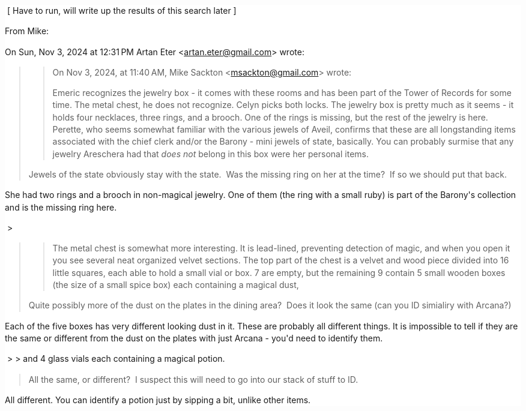   

 [ Have to run, will write up the results of this search later ]

From Mike:

On Sun, Nov 3, 2024 at 12:31 PM Artan Eter <[artan.eter@gmail.com](mailto:artan.eter@gmail.com)> wrote:  

> > On Nov 3, 2024, at 11:40 AM, Mike Sackton <[msackton@gmail.com](mailto:msackton@gmail.com)> wrote:
> > 
> >   
> > 
> > Emeric recognizes the jewelry box - it comes with these rooms and has been part of the Tower of Records for some time. The metal chest, he does not recognize. Celyn picks both locks. The jewelry box is pretty much as it seems - it holds four necklaces, three rings, and a brooch. One of the rings is missing, but the rest of the jewelry is here. Perette, who seems somewhat familiar with the various jewels of Aveil, confirms that these are all longstanding items associated with the chief clerk and/or the Barony - mini jewels of state, basically. You can probably surmise that any jewelry Areschera had that _does not_ belong in this box were her personal items.
> 
>   
> 
> Jewels of the state obviously stay with the state.  Was the missing ring on her at the time?  If so we should put that back.

  

She had two rings and a brooch in non-magical jewelry. One of them (the ring with a small ruby) is part of the Barony's collection and is the missing ring here.

 >   
> 
> > The metal chest is somewhat more interesting. It is lead-lined, preventing detection of magic, and when you open it you see several neat organized velvet sections. The top part of the chest is a velvet and wood piece divided into 16 little squares, each able to hold a small vial or box. 7 are empty, but the remaining 9 contain 5 small wooden boxes (the size of a small spice box) each containing a magical dust,
> 
>   
> 
> Quite possibly more of the dust on the plates in the dining area?  Does it look the same (can you ID simialiry with Arcana?)
> 
>

Each of the five boxes has very different looking dust in it. These are probably all different things. It is impossible to tell if they are the same or different from the dust on the plates with just Arcana - you'd need to identify them.

 > > and 4 glass vials each containing a magical potion.
> 
>   
> 
> All the same, or different?  I suspect this will need to go into our stack of stuff to ID.  

All different. You can identify a potion just by sipping a bit, unlike other items.

